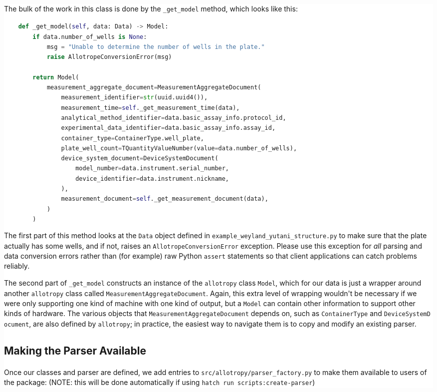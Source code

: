 The bulk of the work in this class is done by the `_get_model` method,
which looks like this:

```python
    def _get_model(self, data: Data) -> Model:
        if data.number_of_wells is None:
            msg = "Unable to determine the number of wells in the plate."
            raise AllotropeConversionError(msg)

        return Model(
            measurement_aggregate_document=MeasurementAggregateDocument(
                measurement_identifier=str(uuid.uuid4()),
                measurement_time=self._get_measurement_time(data),
                analytical_method_identifier=data.basic_assay_info.protocol_id,
                experimental_data_identifier=data.basic_assay_info.assay_id,
                container_type=ContainerType.well_plate,
                plate_well_count=TQuantityValueNumber(value=data.number_of_wells),
                device_system_document=DeviceSystemDocument(
                    model_number=data.instrument.serial_number,
                    device_identifier=data.instrument.nickname,
                ),
                measurement_document=self._get_measurement_document(data),
            )
        )
```

The first part of this method looks at the `Data` object
defined in `example_weyland_yutani_structure.py`
to make sure that the plate actually has some wells,
and if not,
raises an `AllotropeConversionError` exception.
Please use this exception for *all* parsing and data conversion errors
rather than (for example) raw Python `assert` statements
so that client applications can catch problems reliably.

The second part of `_get_model` constructs an instance of
the `allotropy` class `Model`,
which for our data is just a wrapper around another `allotropy` class
called `MeasurementAggregateDocument`.
Again,
this extra level of wrapping wouldn't be necessary
if we were only supporting one kind of machine with one kind of output,
but a `Model` can contain other information to support other kinds of hardware.
The various objects that `MeasurementAggregateDocument` depends on,
such as `ContainerType` and `DeviceSystemDocument`,
are also defined by `allotropy`;
in practice,
the easiest way to navigate them
is to copy and modify an existing parser.

## Making the Parser Available

Once our classes and parser are defined,
we add entries to `src/allotropy/parser_factory.py`
to make them available to users of the package:
(NOTE: this will be done automatically if using `hatch run scripts:create-parser`)
